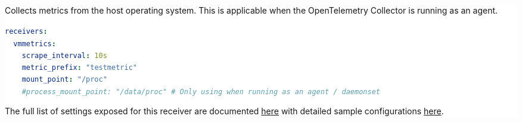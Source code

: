 Collects metrics from the host operating system. This is applicable when the
OpenTelemetry Collector is running as an agent.
```yaml
receivers:
  vmmetrics:
    scrape_interval: 10s
    metric_prefix: "testmetric"
    mount_point: "/proc"
    #process_mount_point: "/data/proc" # Only using when running as an agent / daemonset
```

The full list of settings exposed for this receiver are documented [here](vmmetricsreceiver/config.go)
with detailed sample configurations [here](vmmetricsreceiver/testdata/config.yaml).
